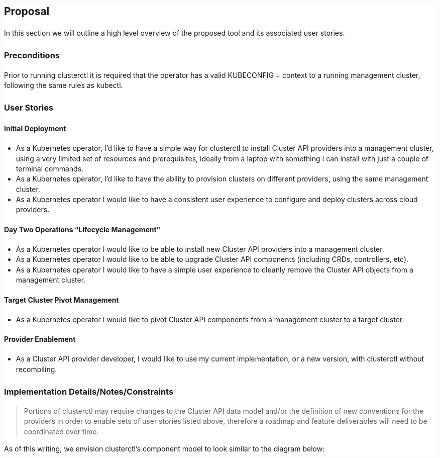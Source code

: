 ## Proposal

In this section we will outline a high level overview of the proposed tool and its associated user stories.

### Preconditions

Prior to running clusterctl it is required that the operator has a valid KUBECONFIG + context to a running management cluster, following the same rules as kubectl.

### User Stories

#### Initial Deployment

- As a Kubernetes operator, I’d like to have a simple way for clusterctl to install Cluster API providers into a management cluster, using a very limited set of resources and prerequisites, ideally from a laptop with something I can install with just a couple of terminal commands.
- As a Kubernetes operator, I’d like to have the ability to provision clusters on different providers, using the same management cluster.
- As a Kubernetes operator I would like to have a consistent user experience to configure and deploy clusters across cloud providers.

#### Day Two Operations “Lifecycle Management”

- As a Kubernetes operator I would like to be able to install new Cluster API providers into a management cluster.
- As a Kubernetes operator I would like to be able to upgrade Cluster API components (including CRDs, controllers, etc).  
- As a Kubernetes operator I would like to have a simple user experience to cleanly remove the Cluster API objects from a management cluster.

#### Target Cluster Pivot Management

- As a Kubernetes operator I would like to pivot Cluster API components from a management cluster to a target cluster.

#### Provider Enablement

- As a Cluster API provider developer, I would like to use my current implementation, or a new version, with clusterctl without recompiling.  

### Implementation Details/Notes/Constraints

> Portions of clusterctl may require changes to the Cluster API data model and/or the definition of new conventions for the providers in order to enable sets of user stories listed above, therefore a roadmap and feature deliverables will need to be coordinated over time.

As of this writing, we envision clusterctl’s component model to look similar to the diagram below:
